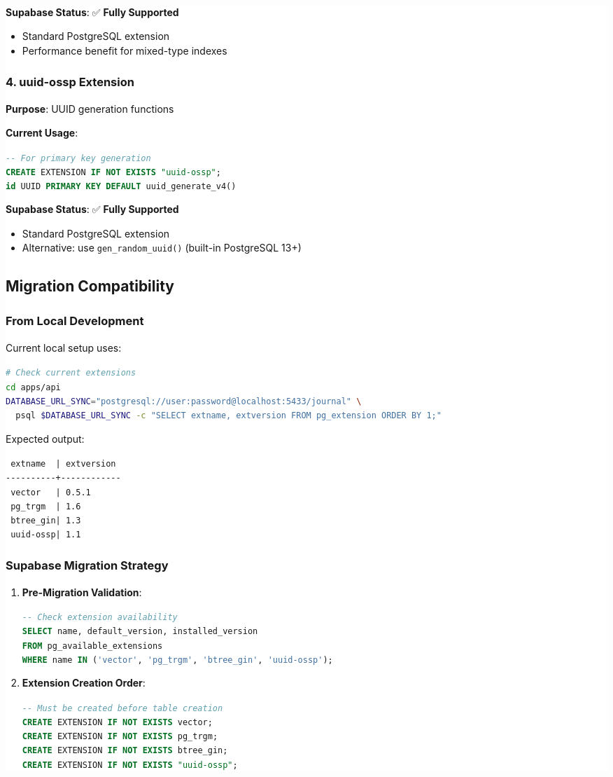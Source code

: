 **Supabase Status**: ✅ **Fully Supported**
- Standard PostgreSQL extension
- Performance benefit for mixed-type indexes

### 4. uuid-ossp Extension

**Purpose**: UUID generation functions

**Current Usage**:
```sql
-- For primary key generation
CREATE EXTENSION IF NOT EXISTS "uuid-ossp";
id UUID PRIMARY KEY DEFAULT uuid_generate_v4()
```

**Supabase Status**: ✅ **Fully Supported**
- Standard PostgreSQL extension
- Alternative: use `gen_random_uuid()` (built-in PostgreSQL 13+)

## Migration Compatibility

### From Local Development

Current local setup uses:
```bash
# Check current extensions
cd apps/api
DATABASE_URL_SYNC="postgresql://user:password@localhost:5433/journal" \
  psql $DATABASE_URL_SYNC -c "SELECT extname, extversion FROM pg_extension ORDER BY 1;"
```

Expected output:
```
 extname  | extversion
----------+------------
 vector   | 0.5.1
 pg_trgm  | 1.6
 btree_gin| 1.3
 uuid-ossp| 1.1
```

### Supabase Migration Strategy

1. **Pre-Migration Validation**:
   ```sql
   -- Check extension availability
   SELECT name, default_version, installed_version
   FROM pg_available_extensions
   WHERE name IN ('vector', 'pg_trgm', 'btree_gin', 'uuid-ossp');
   ```

2. **Extension Creation Order**:
   ```sql
   -- Must be created before table creation
   CREATE EXTENSION IF NOT EXISTS vector;
   CREATE EXTENSION IF NOT EXISTS pg_trgm;
   CREATE EXTENSION IF NOT EXISTS btree_gin;
   CREATE EXTENSION IF NOT EXISTS "uuid-ossp";
   ```
